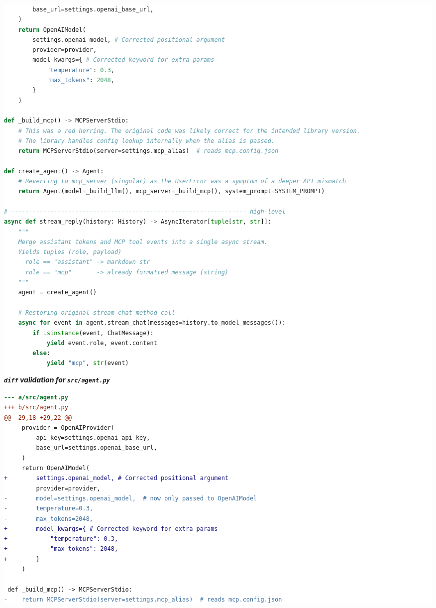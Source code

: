 ```python
        base_url=settings.openai_base_url,
    )
    return OpenAIModel(
        settings.openai_model, # Corrected positional argument
        provider=provider,
        model_kwargs={ # Corrected keyword for extra params
            "temperature": 0.3,
            "max_tokens": 2048,
        }
    )

def _build_mcp() -> MCPServerStdio:
    # This was a red herring. The original code was likely correct for the intended library version.
    # The library handles config lookup internally when the alias is passed.
    return MCPServerStdio(server=settings.mcp_alias)  # reads mcp.config.json

def create_agent() -> Agent:
    # Reverting to mcp_server (singular) as the UserError was a symptom of a deeper API mismatch
    return Agent(model=_build_llm(), mcp_server=_build_mcp(), system_prompt=SYSTEM_PROMPT)

# ------------------------------------------------------------------ high-level
async def stream_reply(history: History) -> AsyncIterator[tuple[str, str]]:
    """
    Merge assistant tokens and MCP tool events into a single async stream.
    Yields tuples (role, payload)
      role == "assistant" -> markdown str
      role == "mcp"       -> already formatted message (string)
    """
    agent = create_agent()

    # Restoring original stream_chat method call
    async for event in agent.stream_chat(messages=history.to_model_messages()):
        if isinstance(event, ChatMessage):
            yield event.role, event.content
        else:
            yield "mcp", str(event)
```

***`diff` validation for `src/agent.py`***

```diff
--- a/src/agent.py
+++ b/src/agent.py
@@ -29,18 +29,22 @@
     provider = OpenAIProvider(
         api_key=settings.openai_api_key,
         base_url=settings.openai_base_url,
     )
     return OpenAIModel(
+        settings.openai_model, # Corrected positional argument
         provider=provider,
-        model=settings.openai_model,  # now only passed to OpenAIModel
-        temperature=0.3,
-        max_tokens=2048,
+        model_kwargs={ # Corrected keyword for extra params
+            "temperature": 0.3,
+            "max_tokens": 2048,
+        }
     )
 
 def _build_mcp() -> MCPServerStdio:
-    return MCPServerStdio(server=settings.mcp_alias)  # reads mcp.config.json
```